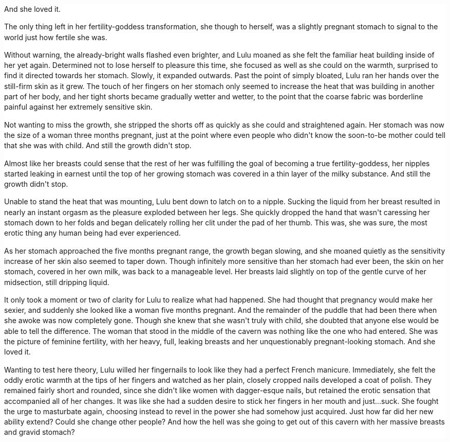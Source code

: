 And she loved it.

The only thing left in her fertility-goddess transformation, she though
to herself, was a slightly pregnant stomach to signal to the world just
how fertile she was.

Without warning, the already-bright walls flashed even brighter, and
Lulu moaned as she felt the familiar heat building inside of her yet
again. Determined not to lose herself to pleasure this time, she focused
as well as she could on the warmth, surprised to find it directed
towards her stomach. Slowly, it expanded outwards. Past the point of
simply bloated, Lulu ran her hands over the still-firm skin as it grew.
The touch of her fingers on her stomach only seemed to increase the heat
that was building in another part of her body, and her tight shorts
became gradually wetter and wetter, to the point that the coarse fabric
was borderline painful against her extremely sensitive skin.

Not wanting to miss the growth, she stripped the shorts off as quickly
as she could and straightened again. Her stomach was now the size of a
woman three months pregnant, just at the point where even people who
didn't know the soon-to-be mother could tell that she was with child.
And still the growth didn't stop.

Almost like her breasts could sense that the rest of her was fulfilling
the goal of becoming a true fertility-goddess, her nipples started
leaking in earnest until the top of her growing stomach was covered in a
thin layer of the milky substance. And still the growth didn't stop.

Unable to stand the heat that was mounting, Lulu bent down to latch on
to a nipple. Sucking the liquid from her breast resulted in nearly an
instant orgasm as the pleasure exploded between her legs. She quickly
dropped the hand that wasn't caressing her stomach down to her folds and
began delicately rolling her clit under the pad of her thumb. This was,
she was sure, the most erotic thing any human being had ever
experienced.

As her stomach approached the five months pregnant range, the growth
began slowing, and she moaned quietly as the sensitivity increase of her
skin also seemed to taper down. Though infinitely more sensitive than
her stomach had ever been, the skin on her stomach, covered in her own
milk, was back to a manageable level. Her breasts laid slightly on top
of the gentle curve of her midsection, still dripping liquid.

It only took a moment or two of clarity for Lulu to realize what had
happened. She had thought that pregnancy would make her sexier, and
suddenly she looked like a woman five months pregnant. And the remainder
of the puddle that had been there when she awoke was now completely
gone. Though she knew that she wasn't truly with child, she doubted that
anyone else would be able to tell the difference. The woman that stood
in the middle of the cavern was nothing like the one who had entered.
She was the picture of feminine fertility, with her heavy, full, leaking
breasts and her unquestionably pregnant-looking stomach. And she loved
it.

Wanting to test here theory, Lulu willed her fingernails to look like
they had a perfect French manicure. Immediately, she felt the oddly
erotic warmth at the tips of her fingers and watched as her plain,
closely cropped nails developed a coat of polish. They remained fairly
short and rounded, since she didn't like women with dagger-esque nails,
but retained the erotic sensation that accompanied all of her changes.
It was like she had a sudden desire to stick her fingers in her mouth
and just...suck. She fought the urge to masturbate again, choosing
instead to revel in the power she had somehow just acquired. Just how
far did her new ability extend? Could she change other people? And how
the hell was she going to get out of this cavern with her massive
breasts and gravid stomach?
